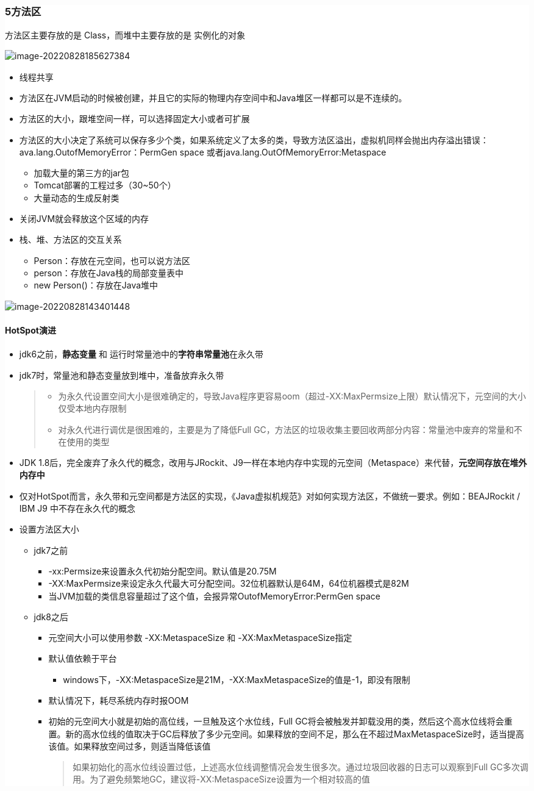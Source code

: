 ### 5方法区

方法区主要存放的是 Class，而堆中主要存放的是 实例化的对象

![image-20220828185627384](http://minio.botuer.com/study-node/old/typora202208281856452.png)

- 线程共享
- 方法区在JVM启动的时候被创建，并且它的实际的物理内存空间中和Java堆区一样都可以是不连续的。
- 方法区的大小，跟堆空间一样，可以选择固定大小或者可扩展
- 方法区的大小决定了系统可以保存多少个类，如果系统定义了太多的类，导致方法区溢出，虚拟机同样会抛出内存溢出错误：ava.lang.OutofMemoryError：PermGen space 或者java.lang.OutOfMemoryError:Metaspace
  - 加载大量的第三方的jar包
  - Tomcat部署的工程过多（30~50个）
  - 大量动态的生成反射类
- 关闭JVM就会释放这个区域的内存

- 栈、堆、方法区的交互关系
  - Person：存放在元空间，也可以说方法区
  - person：存放在Java栈的局部变量表中
  - new Person()：存放在Java堆中

![image-20220828143401448](http://minio.botuer.com/study-node/old/typora202208281434655.png)

#### HotSpot演进

- jdk6之前，**静态变量** 和 运行时常量池中的**字符串常量池**在永久带

- jdk7时，常量池和静态变量放到堆中，准备放弃永久带

  > - 为永久代设置空间大小是很难确定的，导致Java程序更容易oom（超过-XX:MaxPermsize上限）默认情况下，元空间的大小仅受本地内存限制
  >
  > - 对永久代进行调优是很困难的，主要是为了降低Full GC，方法区的垃圾收集主要回收两部分内容：常量池中废弃的常量和不在使用的类型

- JDK 1.8后，完全废弃了永久代的概念，改用与JRockit、J9一样在本地内存中实现的元空间（Metaspace）来代替，**元空间存放在堆外内存中**

- 仅对HotSpot而言，永久带和元空间都是方法区的实现，《Java虚拟机规范》对如何实现方法区，不做统一要求。例如：BEAJRockit / IBM J9 中不存在永久代的概念

- 设置方法区大小

  - jdk7之前
    - -xx:Permsize来设置永久代初始分配空间。默认值是20.75M
    - -XX:MaxPermsize来设定永久代最大可分配空间。32位机器默认是64M，64位机器模式是82M
    - 当JVM加载的类信息容量超过了这个值，会报异常OutofMemoryError:PermGen space

  - jdk8之后

    - 元空间大小可以使用参数 -XX:MetaspaceSize 和 -XX:MaxMetaspaceSize指定

    - 默认值依赖于平台

      - windows下，-XX:MetaspaceSize是21M，-XX:MaxMetaspaceSize的值是-1，即没有限制

    - 默认情况下，耗尽系统内存时报OOM

    - 初始的元空间大小就是初始的高位线，一旦触及这个水位线，Full GC将会被触发并卸载没用的类，然后这个高水位线将会重置。新的高水位线的值取决于GC后释放了多少元空间。如果释放的空间不足，那么在不超过MaxMetaspaceSize时，适当提高该值。如果释放空间过多，则适当降低该值

      > 如果初始化的高水位线设置过低，上述高水位线调整情况会发生很多次。通过垃圾回收器的日志可以观察到Full GC多次调用。为了避免频繁地GC，建议将-XX:MetaspaceSize设置为一个相对较高的值
